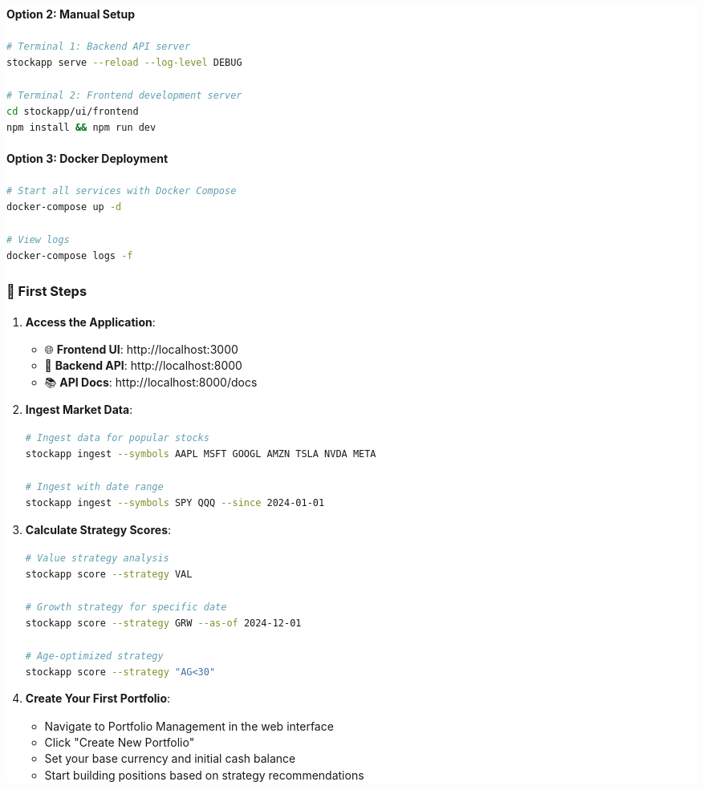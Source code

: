 #### Option 2: Manual Setup

```bash
# Terminal 1: Backend API server
stockapp serve --reload --log-level DEBUG

# Terminal 2: Frontend development server  
cd stockapp/ui/frontend
npm install && npm run dev
```

#### Option 3: Docker Deployment

```bash
# Start all services with Docker Compose
docker-compose up -d

# View logs
docker-compose logs -f
```

### 🎯 First Steps

1. **Access the Application**:
   - 🌐 **Frontend UI**: http://localhost:3000
   - 🔧 **Backend API**: http://localhost:8000
   - 📚 **API Docs**: http://localhost:8000/docs

2. **Ingest Market Data**:
   ```bash
   # Ingest data for popular stocks
   stockapp ingest --symbols AAPL MSFT GOOGL AMZN TSLA NVDA META

   # Ingest with date range
   stockapp ingest --symbols SPY QQQ --since 2024-01-01
   ```

3. **Calculate Strategy Scores**:
   ```bash
   # Value strategy analysis
   stockapp score --strategy VAL

   # Growth strategy for specific date
   stockapp score --strategy GRW --as-of 2024-12-01

   # Age-optimized strategy
   stockapp score --strategy "AG<30"
   ```

4. **Create Your First Portfolio**:
   - Navigate to Portfolio Management in the web interface
   - Click "Create New Portfolio"
   - Set your base currency and initial cash balance
   - Start building positions based on strategy recommendations
